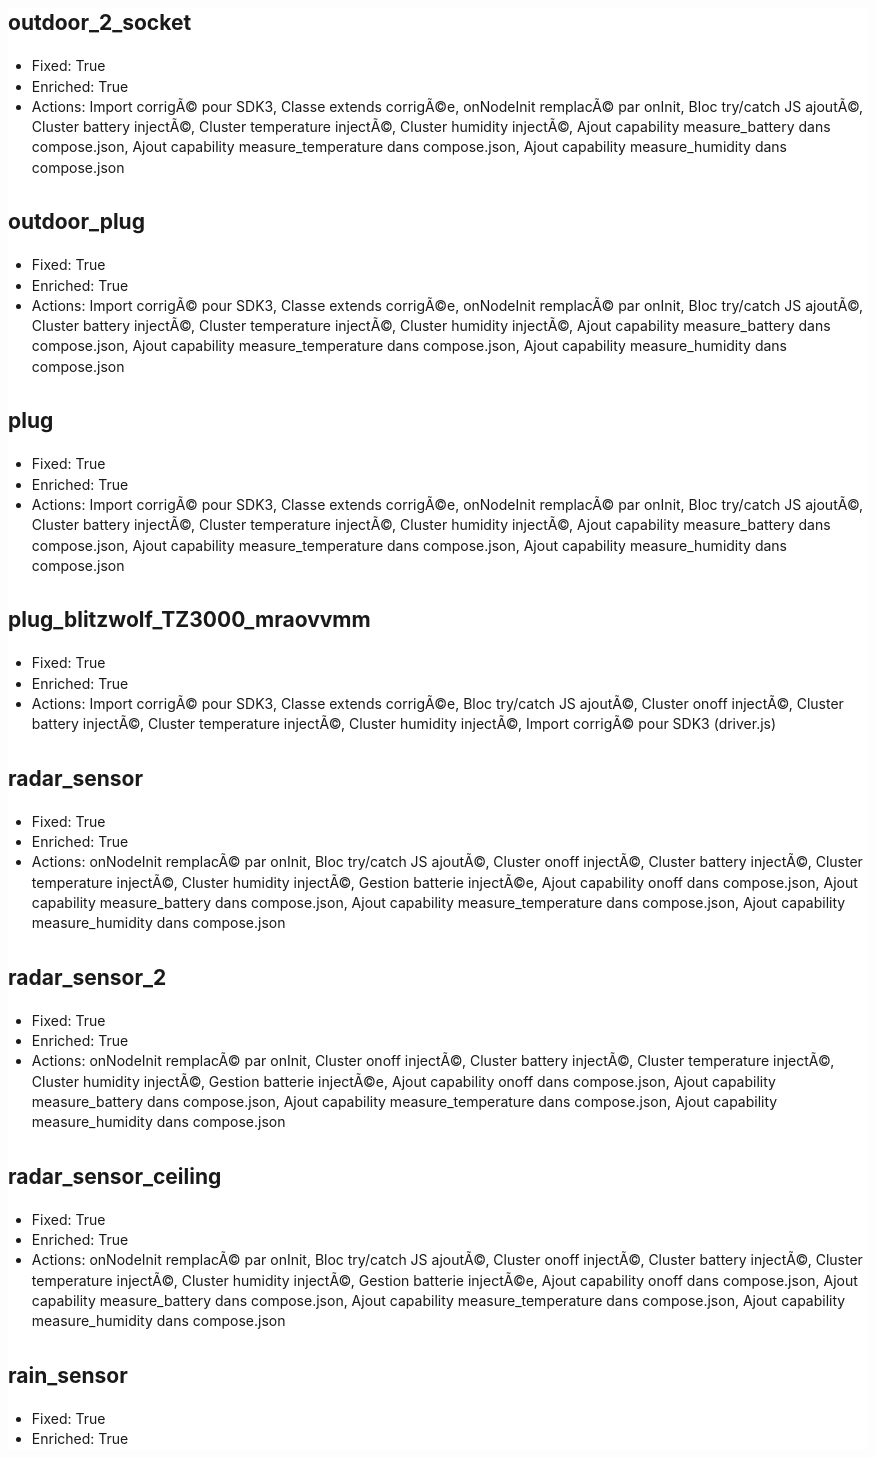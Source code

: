 ## outdoor_2_socket
- Fixed: True
- Enriched: True
- Actions: Import corrigÃ© pour SDK3, Classe extends corrigÃ©e, onNodeInit remplacÃ© par onInit, Bloc try/catch JS ajoutÃ©, Cluster battery injectÃ©, Cluster temperature injectÃ©, Cluster humidity injectÃ©, Ajout capability measure_battery dans compose.json, Ajout capability measure_temperature dans compose.json, Ajout capability measure_humidity dans compose.json
## outdoor_plug
- Fixed: True
- Enriched: True
- Actions: Import corrigÃ© pour SDK3, Classe extends corrigÃ©e, onNodeInit remplacÃ© par onInit, Bloc try/catch JS ajoutÃ©, Cluster battery injectÃ©, Cluster temperature injectÃ©, Cluster humidity injectÃ©, Ajout capability measure_battery dans compose.json, Ajout capability measure_temperature dans compose.json, Ajout capability measure_humidity dans compose.json
## plug
- Fixed: True
- Enriched: True
- Actions: Import corrigÃ© pour SDK3, Classe extends corrigÃ©e, onNodeInit remplacÃ© par onInit, Bloc try/catch JS ajoutÃ©, Cluster battery injectÃ©, Cluster temperature injectÃ©, Cluster humidity injectÃ©, Ajout capability measure_battery dans compose.json, Ajout capability measure_temperature dans compose.json, Ajout capability measure_humidity dans compose.json
## plug_blitzwolf_TZ3000_mraovvmm
- Fixed: True
- Enriched: True
- Actions: Import corrigÃ© pour SDK3, Classe extends corrigÃ©e, Bloc try/catch JS ajoutÃ©, Cluster onoff injectÃ©, Cluster battery injectÃ©, Cluster temperature injectÃ©, Cluster humidity injectÃ©, Import corrigÃ© pour SDK3 (driver.js)
## radar_sensor
- Fixed: True
- Enriched: True
- Actions: onNodeInit remplacÃ© par onInit, Bloc try/catch JS ajoutÃ©, Cluster onoff injectÃ©, Cluster battery injectÃ©, Cluster temperature injectÃ©, Cluster humidity injectÃ©, Gestion batterie injectÃ©e, Ajout capability onoff dans compose.json, Ajout capability measure_battery dans compose.json, Ajout capability measure_temperature dans compose.json, Ajout capability measure_humidity dans compose.json
## radar_sensor_2
- Fixed: True
- Enriched: True
- Actions: onNodeInit remplacÃ© par onInit, Cluster onoff injectÃ©, Cluster battery injectÃ©, Cluster temperature injectÃ©, Cluster humidity injectÃ©, Gestion batterie injectÃ©e, Ajout capability onoff dans compose.json, Ajout capability measure_battery dans compose.json, Ajout capability measure_temperature dans compose.json, Ajout capability measure_humidity dans compose.json
## radar_sensor_ceiling
- Fixed: True
- Enriched: True
- Actions: onNodeInit remplacÃ© par onInit, Bloc try/catch JS ajoutÃ©, Cluster onoff injectÃ©, Cluster battery injectÃ©, Cluster temperature injectÃ©, Cluster humidity injectÃ©, Gestion batterie injectÃ©e, Ajout capability onoff dans compose.json, Ajout capability measure_battery dans compose.json, Ajout capability measure_temperature dans compose.json, Ajout capability measure_humidity dans compose.json
## rain_sensor
- Fixed: True
- Enriched: True